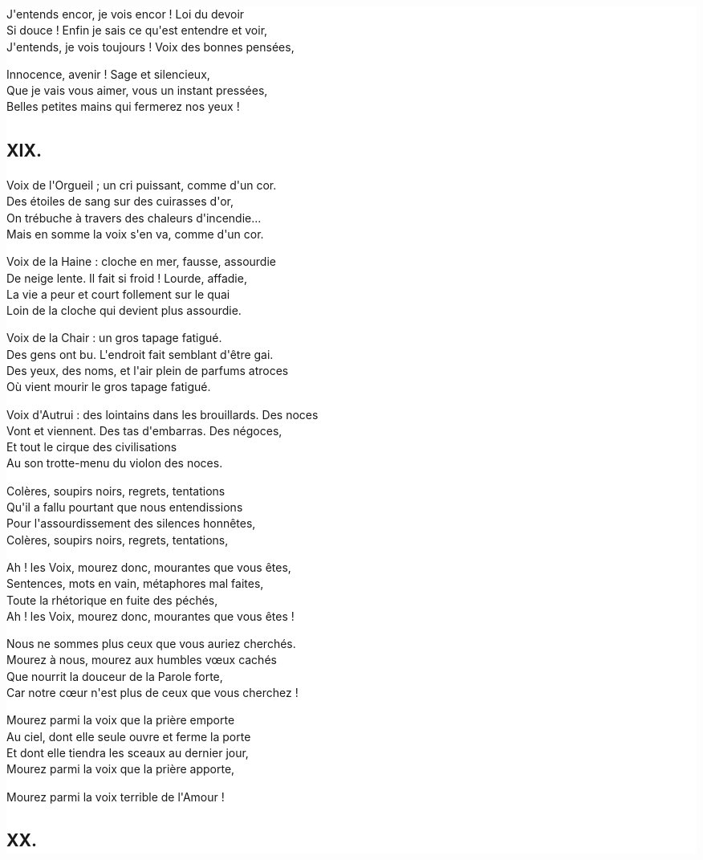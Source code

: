 J'entends encor, je vois encor ! Loi du devoir  
Si douce ! Enfin je sais ce qu'est entendre et voir,  
J'entends, je vois toujours ! Voix des bonnes pensées,  

Innocence, avenir ! Sage et silencieux,  
Que je vais vous aimer, vous un instant pressées,  
Belles petites mains qui fermerez nos yeux !   


## XIX.

Voix de l'Orgueil ; un cri puissant, comme d'un cor.  
Des étoiles de sang sur des cuirasses d'or,  
On trébuche à travers des chaleurs d'incendie...  
Mais en somme la voix s'en va, comme d'un cor.  

Voix de la Haine : cloche en mer, fausse, assourdie  
De neige lente. Il fait si froid ! Lourde, affadie,  
La vie a peur et court follement sur le quai  
Loin de la cloche qui devient plus assourdie.  

Voix de la Chair : un gros tapage fatigué.  
Des gens ont bu. L'endroit fait semblant d'être gai.  
Des yeux, des noms, et l'air plein de parfums atroces  
Où vient mourir le gros tapage fatigué.  

Voix d'Autrui : des lointains dans les brouillards. Des noces  
Vont et viennent. Des tas d'embarras. Des négoces,  
Et tout le cirque des civilisations  
Au son trotte-menu du violon des noces.   

Colères, soupirs noirs, regrets, tentations  
Qu'il a fallu pourtant que nous entendissions  
Pour l'assourdissement des silences honnêtes,  
Colères, soupirs noirs, regrets, tentations,  

Ah ! les Voix, mourez donc, mourantes que vous êtes,  
Sentences, mots en vain, métaphores mal faites,  
Toute la rhétorique en fuite des péchés,  
Ah ! les Voix, mourez donc, mourantes que vous êtes !  

Nous ne sommes plus ceux que vous auriez cherchés.  
Mourez à nous, mourez aux humbles vœux cachés  
Que nourrit la douceur de la Parole forte,  
Car notre cœur n'est plus de ceux que vous cherchez !  

Mourez parmi la voix que la prière emporte  
Au ciel, dont elle seule ouvre et ferme la porte  
Et dont elle tiendra les sceaux au dernier jour,  
Mourez parmi la voix que la prière apporte,  

Mourez parmi la voix terrible de l'Amour !   


## XX.
